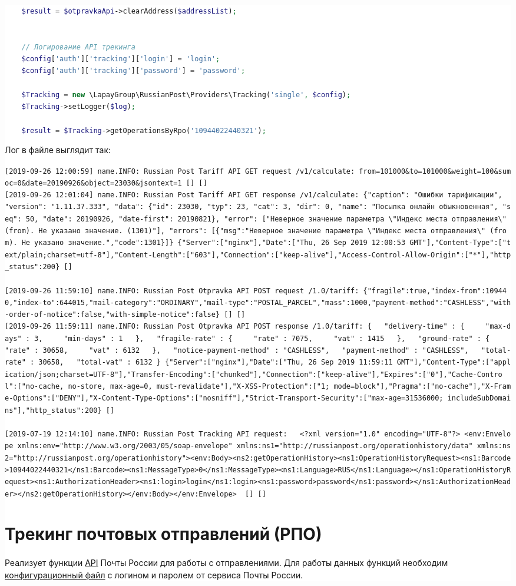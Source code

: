 ```php
    $result = $otpravkaApi->clearAddress($addressList);
    
    
    // Логирование API трекинга
    $config['auth']['tracking']['login'] = 'login';
    $config['auth']['tracking']['password'] = 'password';
    
    $Tracking = new \LapayGroup\RussianPost\Providers\Tracking('single', $config);
    $Tracking->setLogger($log);
    
    $result = $Tracking->getOperationsByRpo('10944022440321');
```

Лог в файле выглядит так:
```
[2019-09-26 12:00:59] name.INFO: Russian Post Tariff API GET request /v1/calculate: from=101000&to=101000&weight=100&sumoc=0&date=20190926&object=23030&jsontext=1 [] []
[2019-09-26 12:01:04] name.INFO: Russian Post Tariff API GET response /v1/calculate: {"caption": "Ошибки тарификации", "version": "1.11.37.333", "data": {"id": 23030, "typ": 23, "cat": 3, "dir": 0, "name": "Посылка онлайн обыкновенная", "seq": 50, "date": 20190926, "date-first": 20190821}, "error": ["Неверное значение параметра \"Индекс места отправления\" (from). Не указано значение. (1301)"], "errors": [{"msg":"Неверное значение параметра \"Индекс места отправления\" (from). Не указано значение.","code":1301}]} {"Server":["nginx"],"Date":["Thu, 26 Sep 2019 12:00:53 GMT"],"Content-Type":["text/plain;charset=utf-8"],"Content-Length":["603"],"Connection":["keep-alive"],"Access-Control-Allow-Origin":["*"],"http_status":200} []

[2019-09-26 11:59:10] name.INFO: Russian Post Otpravka API POST request /1.0/tariff: {"fragile":true,"index-from":109440,"index-to":644015,"mail-category":"ORDINARY","mail-type":"POSTAL_PARCEL","mass":1000,"payment-method":"CASHLESS","with-order-of-notice":false,"with-simple-notice":false} [] []
[2019-09-26 11:59:11] name.INFO: Russian Post Otpravka API POST response /1.0/tariff: {   "delivery-time" : {     "max-days" : 3,     "min-days" : 1   },   "fragile-rate" : {     "rate" : 7075,     "vat" : 1415   },   "ground-rate" : {     "rate" : 30658,     "vat" : 6132   },   "notice-payment-method" : "CASHLESS",   "payment-method" : "CASHLESS",   "total-rate" : 30658,   "total-vat" : 6132 } {"Server":["nginx"],"Date":["Thu, 26 Sep 2019 11:59:11 GMT"],"Content-Type":["application/json;charset=UTF-8"],"Transfer-Encoding":["chunked"],"Connection":["keep-alive"],"Expires":["0"],"Cache-Control":["no-cache, no-store, max-age=0, must-revalidate"],"X-XSS-Protection":["1; mode=block"],"Pragma":["no-cache"],"X-Frame-Options":["DENY"],"X-Content-Type-Options":["nosniff"],"Strict-Transport-Security":["max-age=31536000; includeSubDomains"],"http_status":200} []

[2019-07-19 12:14:10] name.INFO: Russian Post Tracking API request:   <?xml version="1.0" encoding="UTF-8"?> <env:Envelope xmlns:env="http://www.w3.org/2003/05/soap-envelope" xmlns:ns1="http://russianpost.org/operationhistory/data" xmlns:ns2="http://russianpost.org/operationhistory"><env:Body><ns2:getOperationHistory><ns1:OperationHistoryRequest><ns1:Barcode>10944022440321</ns1:Barcode><ns1:MessageType>0</ns1:MessageType><ns1:Language>RUS</ns1:Language></ns1:OperationHistoryRequest><ns1:AuthorizationHeader><ns1:login>login</ns1:login><ns1:password>password</ns1:password></ns1:AuthorizationHeader></ns2:getOperationHistory></env:Body></env:Envelope>  [] []    
```

<a name="tracking"><h1>Трекинг почтовых отправлений (РПО)</h1></a>  

Реализует функции [API]( https://tracking.pochta.ru/specification) Почты России для работы с отправлениями.
Для работы данных функций необходим [конфигурационный файл](config.yaml.example) с логином и паролем от сервиса Почты России.
